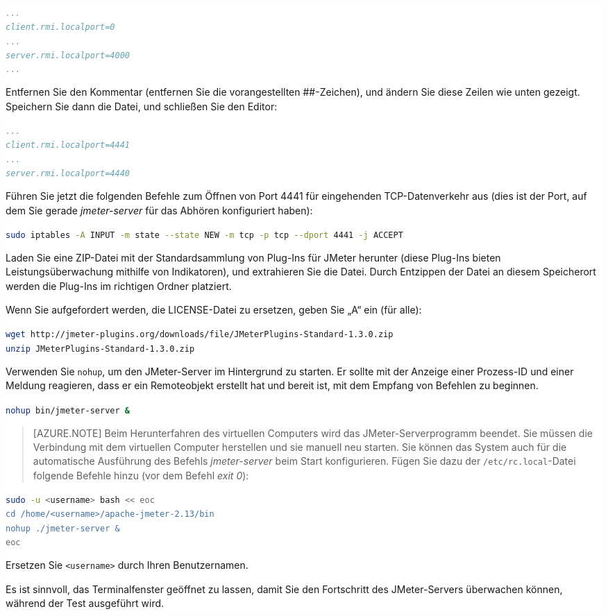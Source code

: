 ```yaml
...
client.rmi.localport=0
...
server.rmi.localport=4000
...
```

Entfernen Sie den Kommentar (entfernen Sie die vorangestellten ##-Zeichen), und ändern Sie diese Zeilen wie unten gezeigt. Speichern Sie dann die Datei, und schließen Sie den Editor:

```yaml
...
client.rmi.localport=4441
...
server.rmi.localport=4440
```

Führen Sie jetzt die folgenden Befehle zum Öffnen von Port 4441 für eingehenden TCP-Datenverkehr aus (dies ist der Port, auf dem Sie gerade *jmeter-server* für das Abhören konfiguriert haben):

```bash
sudo iptables -A INPUT -m state --state NEW -m tcp -p tcp --dport 4441 -j ACCEPT
```

Laden Sie eine ZIP-Datei mit der Standardsammlung von Plug-Ins für JMeter herunter (diese Plug-Ins bieten Leistungsüberwachung mithilfe von Indikatoren), und extrahieren Sie die Datei. Durch Entzippen der Datei an diesem Speicherort werden die Plug-Ins im richtigen Ordner platziert.

Wenn Sie aufgefordert werden, die LICENSE-Datei zu ersetzen, geben Sie „A“ ein (für alle):

```bash
wget http://jmeter-plugins.org/downloads/file/JMeterPlugins-Standard-1.3.0.zip
unzip JMeterPlugins-Standard-1.3.0.zip
```

Verwenden Sie `nohup`, um den JMeter-Server im Hintergrund zu starten. Er sollte mit der Anzeige einer Prozess-ID und einer Meldung reagieren, dass er ein Remoteobjekt erstellt hat und bereit ist, mit dem Empfang von Befehlen zu beginnen.

```bash
nohup bin/jmeter-server &
```

> [AZURE.NOTE] Beim Herunterfahren des virtuellen Computers wird das JMeter-Serverprogramm beendet. Sie müssen die Verbindung mit dem virtuellen Computer herstellen und sie manuell neu starten. Sie können das System auch für die automatische Ausführung des Befehls *jmeter-server* beim Start konfigurieren. Fügen Sie dazu der `/etc/rc.local`-Datei folgende Befehle hinzu (vor dem Befehl *exit 0*):

```bash
sudo -u <username> bash << eoc
cd /home/<username>/apache-jmeter-2.13/bin
nohup ./jmeter-server &
eoc
```

Ersetzen Sie `<username>` durch Ihren Benutzernamen.

Es ist sinnvoll, das Terminalfenster geöffnet zu lassen, damit Sie den Fortschritt des JMeter-Servers überwachen können, während der Test ausgeführt wird.


[Optimierung der Datenerfassungsleistung für Elasticsearch in Azure]: guidance-elasticsearch-tuning-data-ingestion-performance.md